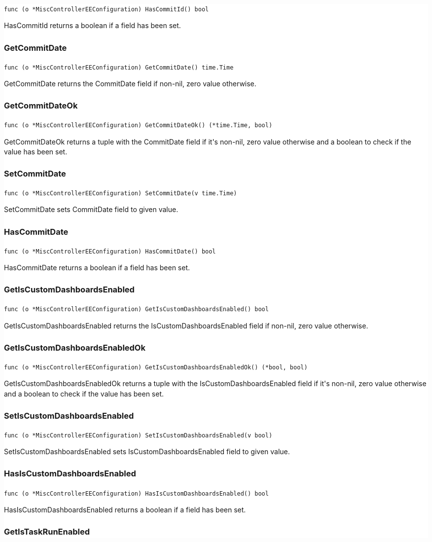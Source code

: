 `func (o *MiscControllerEEConfiguration) HasCommitId() bool`

HasCommitId returns a boolean if a field has been set.

### GetCommitDate

`func (o *MiscControllerEEConfiguration) GetCommitDate() time.Time`

GetCommitDate returns the CommitDate field if non-nil, zero value otherwise.

### GetCommitDateOk

`func (o *MiscControllerEEConfiguration) GetCommitDateOk() (*time.Time, bool)`

GetCommitDateOk returns a tuple with the CommitDate field if it's non-nil, zero value otherwise
and a boolean to check if the value has been set.

### SetCommitDate

`func (o *MiscControllerEEConfiguration) SetCommitDate(v time.Time)`

SetCommitDate sets CommitDate field to given value.

### HasCommitDate

`func (o *MiscControllerEEConfiguration) HasCommitDate() bool`

HasCommitDate returns a boolean if a field has been set.

### GetIsCustomDashboardsEnabled

`func (o *MiscControllerEEConfiguration) GetIsCustomDashboardsEnabled() bool`

GetIsCustomDashboardsEnabled returns the IsCustomDashboardsEnabled field if non-nil, zero value otherwise.

### GetIsCustomDashboardsEnabledOk

`func (o *MiscControllerEEConfiguration) GetIsCustomDashboardsEnabledOk() (*bool, bool)`

GetIsCustomDashboardsEnabledOk returns a tuple with the IsCustomDashboardsEnabled field if it's non-nil, zero value otherwise
and a boolean to check if the value has been set.

### SetIsCustomDashboardsEnabled

`func (o *MiscControllerEEConfiguration) SetIsCustomDashboardsEnabled(v bool)`

SetIsCustomDashboardsEnabled sets IsCustomDashboardsEnabled field to given value.

### HasIsCustomDashboardsEnabled

`func (o *MiscControllerEEConfiguration) HasIsCustomDashboardsEnabled() bool`

HasIsCustomDashboardsEnabled returns a boolean if a field has been set.

### GetIsTaskRunEnabled
